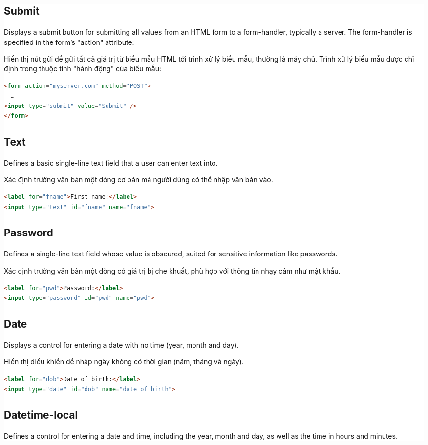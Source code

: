 ## Submit

Displays a submit button for submitting all values from an HTML form to a form-handler, typically a server. The form-handler is specified in the form’s "action" attribute:

Hiển thị nút gửi để gửi tất cả giá trị từ biểu mẫu HTML tới trình xử lý biểu mẫu, thường là máy chủ. Trình xử lý biểu mẫu được chỉ định trong thuộc tính "hành động" của biểu mẫu:

```html
<form action="myserver.com" method="POST">
  …
<input type="submit" value="Submit" />
</form>
```

## Text

Defines a basic single-line text field that a user can enter text into. 

Xác định trường văn bản một dòng cơ bản mà người dùng có thể nhập văn bản vào.

```html
<label for="fname">First name:</label> 
<input type="text" id="fname" name="fname"> 
```

## Password

Defines a single-line text field whose value is obscured, suited for sensitive information like passwords.

Xác định trường văn bản một dòng có giá trị bị che khuất, phù hợp với thông tin nhạy cảm như mật khẩu.

```html
<label for="pwd">Password:</label> 
<input type="password" id="pwd" name="pwd">
```

## Date

Displays a control for entering a date with no time (year, month and day).

Hiển thị điều khiển để nhập ngày không có thời gian (năm, tháng và ngày).

```html
<label for="dob">Date of birth:</label>
<input type="date" id="dob" name="date of birth">
```

## Datetime-local

Defines a control for entering a date and time, including the year, month and day, as well as the time in hours and minutes.
